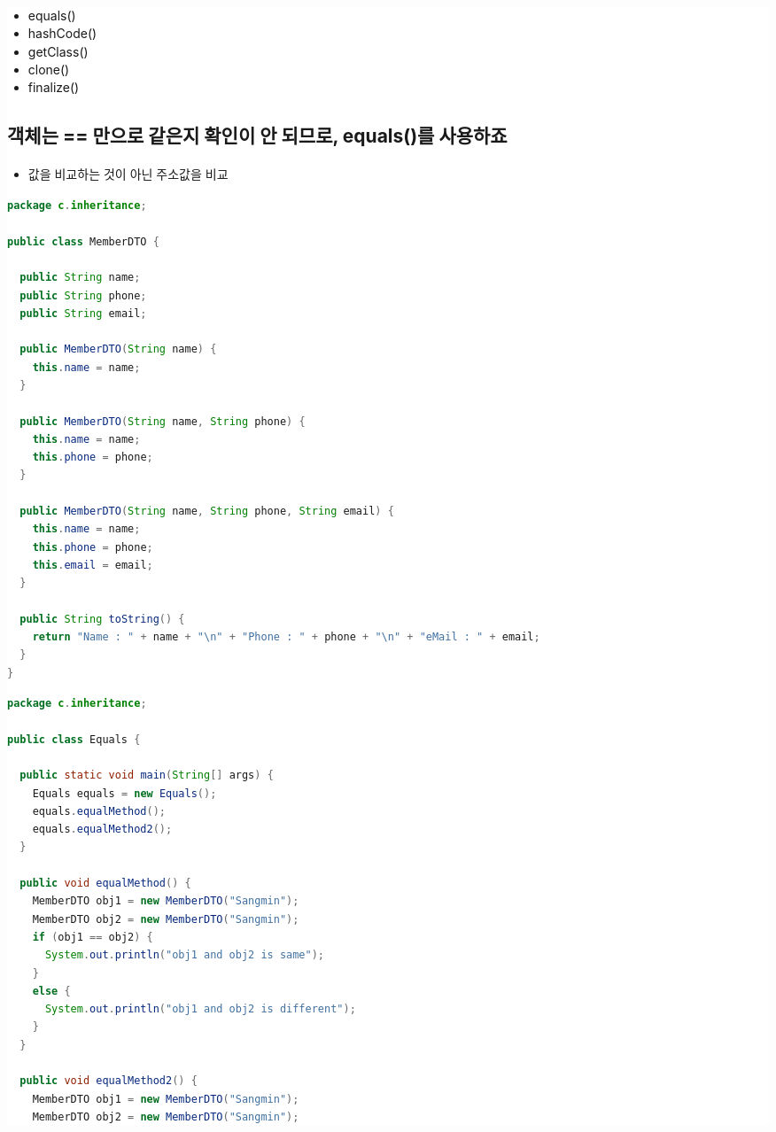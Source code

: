 - equals()
- hashCode()
- getClass()
- clone()
- finalize()

## 객체는 == 만으로 같은지 확인이 안 되므로, equals()를 사용하죠
- 값을 비교하는 것이 아닌 주소값을 비교

```java
package c.inheritance;

public class MemberDTO {

  public String name;
  public String phone;
  public String email;

  public MemberDTO(String name) {
    this.name = name;
  }

  public MemberDTO(String name, String phone) {
    this.name = name;
    this.phone = phone;
  }

  public MemberDTO(String name, String phone, String email) {
    this.name = name;
    this.phone = phone;
    this.email = email;
  }

  public String toString() {
    return "Name : " + name + "\n" + "Phone : " + phone + "\n" + "eMail : " + email;
  }
}
```

```java
package c.inheritance;

public class Equals {

  public static void main(String[] args) {
    Equals equals = new Equals();
    equals.equalMethod();
    equals.equalMethod2();
  }

  public void equalMethod() {
    MemberDTO obj1 = new MemberDTO("Sangmin");
    MemberDTO obj2 = new MemberDTO("Sangmin");
    if (obj1 == obj2) {
      System.out.println("obj1 and obj2 is same");
    }
    else {
      System.out.println("obj1 and obj2 is different");
    }
  }

  public void equalMethod2() {
    MemberDTO obj1 = new MemberDTO("Sangmin");
    MemberDTO obj2 = new MemberDTO("Sangmin");
```